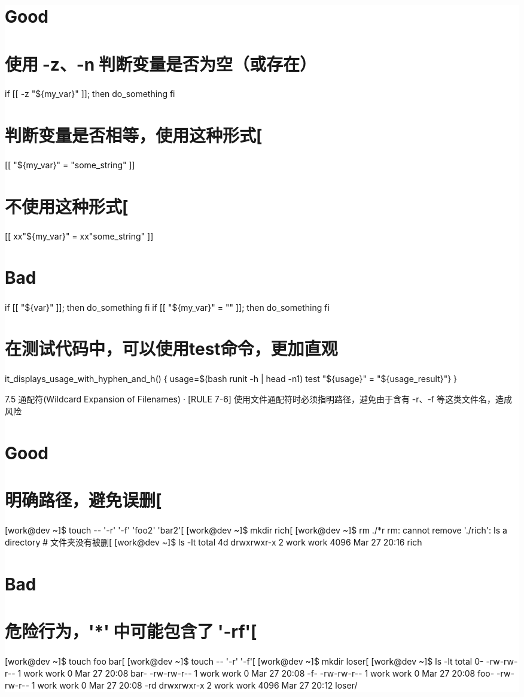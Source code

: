 # Good 
# 使用 -z、-n 判断变量是否为空（或存在）
if [[ -z "${my_var}" ]]; then
    do_something
fi

# 判断变量是否相等，使用这种形式[
[[ "${my_var}" = "some_string" ]]
# 不使用这种形式[
[[ xx"${my_var}" = xx"some_string" ]]

# Bad
if [[ "${var}" ]]; then
    do_something
fi
if [[ "${my_var}" = "" ]]; then
    do_something
fi

# 在测试代码中，可以使用test命令，更加直观
it_displays_usage_with_hyphen_and_h() { 
    usage=$(bash runit -h | head -n1) 
    test "${usage}" = "${usage_result}"}
}

7.5 通配符(Wildcard Expansion of Filenames)
·	[RULE 7-6] 使用文件通配符时必须指明路径，避免由于含有 -r、-f 等这类文件名，造成风险
# Good
# 明确路径，避免误删[
[work@dev ~]$ touch -- '-r' '-f' 'foo2' 'bar2'[
[work@dev ~]$ mkdir rich[
[work@dev ~]$ rm ./*r
rm: cannot remove './rich': Is a directory    # 文件夹没有被删[
[work@dev ~]$ ls -lt
total 4d
drwxrwxr-x 2 work work 4096 Mar 27 20:16 rich

# Bad 
# 危险行为，'*' 中可能包含了 '-rf'[
[work@dev ~]$ touch foo bar[
[work@dev ~]$ touch -- '-r' '-f'[
[work@dev ~]$ mkdir loser[
[work@dev ~]$ ls -lt
total 0-
-rw-rw-r-- 1 work work 0 Mar 27 20:08 bar-
-rw-rw-r-- 1 work work 0 Mar 27 20:08 -f-
-rw-rw-r-- 1 work work 0 Mar 27 20:08 foo-
-rw-rw-r-- 1 work work 0 Mar 27 20:08 -rd
drwxrwxr-x 2 work work 4096 Mar 27 20:12 loser/